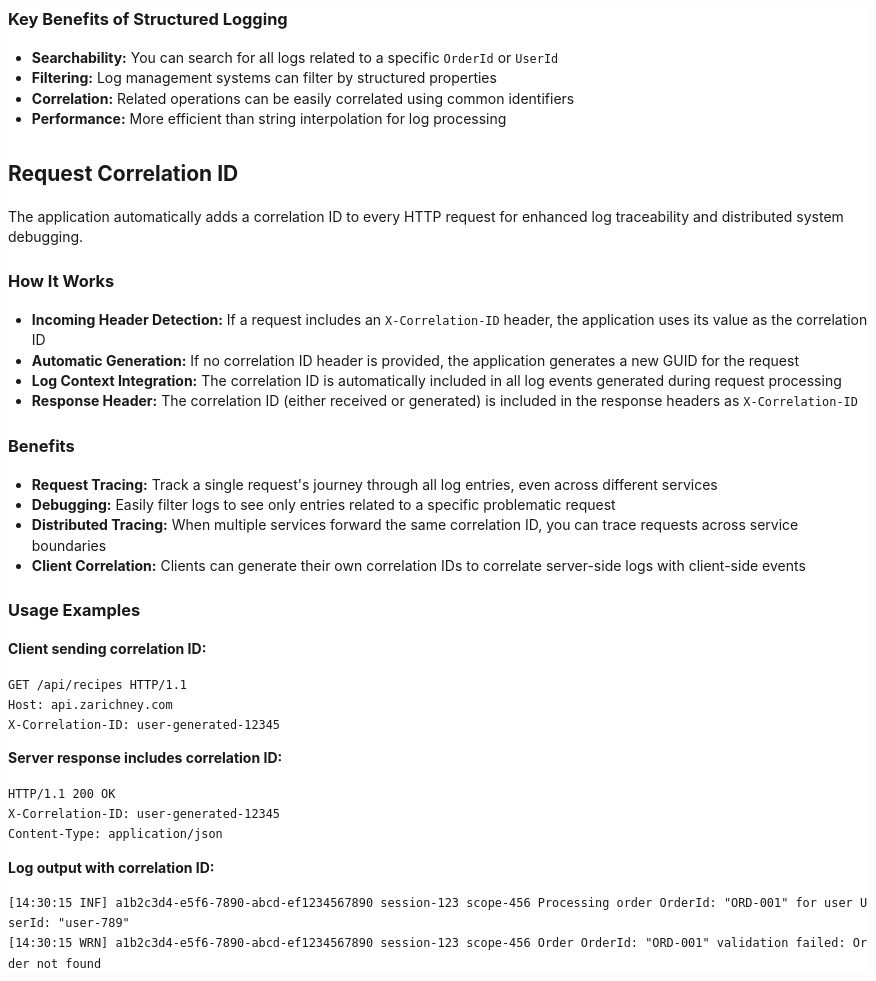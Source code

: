 ### Key Benefits of Structured Logging

- **Searchability:** You can search for all logs related to a specific `OrderId` or `UserId`
- **Filtering:** Log management systems can filter by structured properties
- **Correlation:** Related operations can be easily correlated using common identifiers
- **Performance:** More efficient than string interpolation for log processing

## Request Correlation ID

The application automatically adds a correlation ID to every HTTP request for enhanced log traceability and distributed system debugging.

### How It Works

- **Incoming Header Detection:** If a request includes an `X-Correlation-ID` header, the application uses its value as the correlation ID
- **Automatic Generation:** If no correlation ID header is provided, the application generates a new GUID for the request
- **Log Context Integration:** The correlation ID is automatically included in all log events generated during request processing
- **Response Header:** The correlation ID (either received or generated) is included in the response headers as `X-Correlation-ID`

### Benefits

- **Request Tracing:** Track a single request's journey through all log entries, even across different services
- **Debugging:** Easily filter logs to see only entries related to a specific problematic request
- **Distributed Tracing:** When multiple services forward the same correlation ID, you can trace requests across service boundaries
- **Client Correlation:** Clients can generate their own correlation IDs to correlate server-side logs with client-side events

### Usage Examples

**Client sending correlation ID:**
```http
GET /api/recipes HTTP/1.1
Host: api.zarichney.com
X-Correlation-ID: user-generated-12345
```

**Server response includes correlation ID:**
```http
HTTP/1.1 200 OK
X-Correlation-ID: user-generated-12345
Content-Type: application/json
```

**Log output with correlation ID:**
```
[14:30:15 INF] a1b2c3d4-e5f6-7890-abcd-ef1234567890 session-123 scope-456 Processing order OrderId: "ORD-001" for user UserId: "user-789"
[14:30:15 WRN] a1b2c3d4-e5f6-7890-abcd-ef1234567890 session-123 scope-456 Order OrderId: "ORD-001" validation failed: Order not found
```
